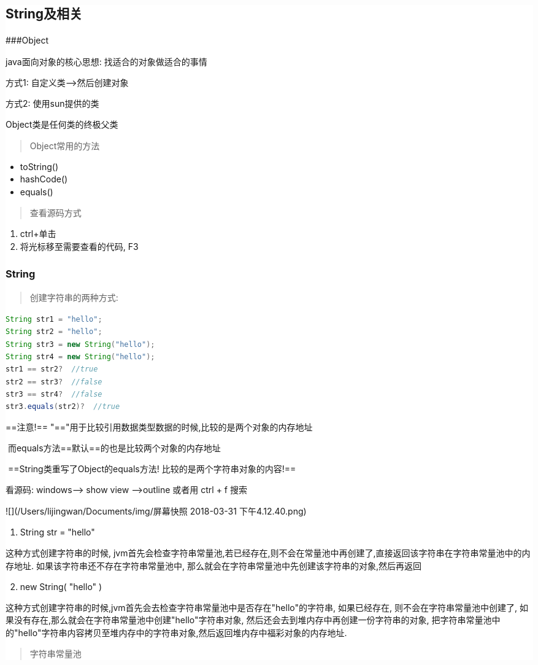 ## String及相关

###Object

java面向对象的核心思想: 找适合的对象做适合的事情

方式1: 自定义类—>然后创建对象

方式2: 使用sun提供的类

Object类是任何类的终极父类

>  Object常用的方法

- toString()
- hashCode()
- equals()

> 查看源码方式

1. ctrl+单击
2. 将光标移至需要查看的代码, F3

### String

> 创建字符串的两种方式:

```java
String str1 = "hello";
String str2 = "hello";
String str3 = new String("hello");
String str4 = new String("hello");
str1 == str2?  //true
str2 == str3?  //false
str3 == str4?  //false
str3.equals(str2)?  //true
```

==注意!== "=="用于比较引用数据类型数据的时候,比较的是两个对象的内存地址

​	而equals方法==默认==的也是比较两个对象的内存地址

​	==String类重写了Object的equals方法! 比较的是两个字符串对象的内容!==

看源码: windows—> show view —>outline 或者用 ctrl + f 搜索

![](/Users/lijingwan/Documents/img/屏幕快照 2018-03-31 下午4.12.40.png)

1.  String str = "hello" 

这种方式创建字符串的时候, jvm首先会检查字符串常量池,若已经存在,则不会在常量池中再创建了,直接返回该字符串在字符串常量池中的内存地址. 如果该字符串还不存在字符串常量池中, 那么就会在字符串常量池中先创建该字符串的对象,然后再返回

2. new String( "hello" )

这种方式创建字符串的时候,jvm首先会去检查字符串常量池中是否存在"hello"的字符串, 如果已经存在, 则不会在字符串常量池中创建了, 如果没有存在,那么就会在字符串常量池中创建"hello"字符串对象, 然后还会去到堆内存中再创建一份字符串的对象, 把字符串常量池中的"hello"字符串内容拷贝至堆内存中的字符串对象,然后返回堆内存中福彩对象的内存地址.

> 字符串常量池
